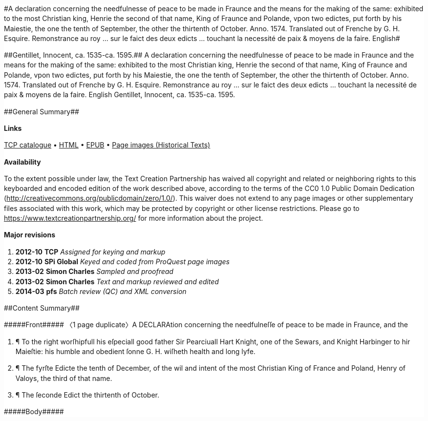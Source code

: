 #A declaration concerning the needfulnesse of peace to be made in Fraunce and the means for the making of the same: exhibited to the most Christian king, Henrie the second of that name, King of Fraunce and Polande, vpon two edictes, put forth by his Maiestie, the one the tenth of September, the other the thirtenth of October. Anno. 1574. Translated out of Frenche by G. H. Esquire. Remonstrance au roy ... sur le faict des deux edicts ... touchant la necessité de paix & moyens de la faire. English#

##Gentillet, Innocent, ca. 1535-ca. 1595.##
A declaration concerning the needfulnesse of peace to be made in Fraunce and the means for the making of the same: exhibited to the most Christian king, Henrie the second of that name, King of Fraunce and Polande, vpon two edictes, put forth by his Maiestie, the one the tenth of September, the other the thirtenth of October. Anno. 1574. Translated out of Frenche by G. H. Esquire.
Remonstrance au roy ... sur le faict des deux edicts ... touchant la necessité de paix & moyens de la faire. English
Gentillet, Innocent, ca. 1535-ca. 1595.

##General Summary##

**Links**

[TCP catalogue](http://www.ota.ox.ac.uk/tcp/)  • 
[HTML](http://tei.it.ox.ac.uk/tcp/Texts-HTML/free/A01/A01152.html)  • 
[EPUB](http://tei.it.ox.ac.uk/tcp/Texts-EPUB/free/A01/A01152.epub) • 
[Page images (Historical Texts)](https://historicaltexts.jisc.ac.uk/eebo-99847894e)

**Availability**

To the extent possible under law, the Text Creation Partnership has waived all copyright and related or neighboring rights to this keyboarded and encoded edition of the work described above, according to the terms of the CC0 1.0 Public Domain Dedication (http://creativecommons.org/publicdomain/zero/1.0/). This waiver does not extend to any page images or other supplementary files associated with this work, which may be protected by copyright or other license restrictions. Please go to https://www.textcreationpartnership.org/ for more information about the project.

**Major revisions**

1. __2012-10__ __TCP__ *Assigned for keying and markup*
1. __2012-10__ __SPi Global__ *Keyed and coded from ProQuest page images*
1. __2013-02__ __Simon Charles__ *Sampled and proofread*
1. __2013-02__ __Simon Charles__ *Text and markup reviewed and edited*
1. __2014-03__ __pfs__ *Batch review (QC) and XML conversion*

##Content Summary##

#####Front#####
〈1 page duplicate〉A DECLARAtion concerning the needfulneſſe of peace to be made in Fraunce, and the 
1. ¶ To the right worſhipfull his eſpeciall good father Sir Pearciuall Hart Knight, one of the Sewars, and Knight Harbinger to hir Maieſtie: his humble and obedient ſonne G. H. wiſheth health and long lyfe.

1. ¶ The fyrſte Edicte the tenth of December, of the wil and intent of the most Christian King of France and Poland, Henry of Valoys, the third of that name.

1. ¶ The ſeconde Edict the thirtenth of October.

#####Body#####
